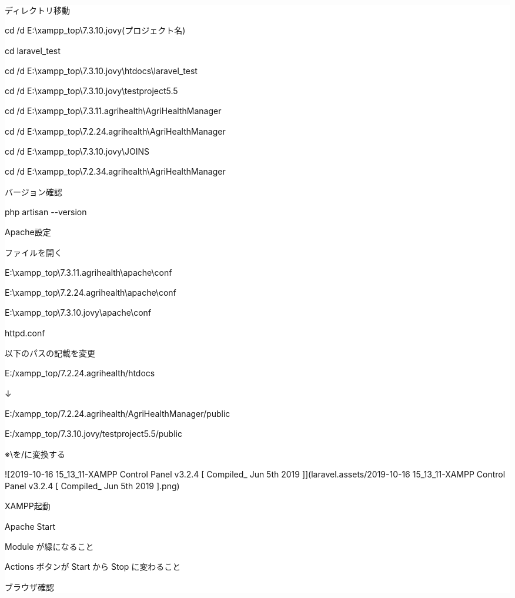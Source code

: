 

ディレクトリ移動

cd /d E:\xampp_top\7.3.10.jovy\(プロジェクト名)

cd laravel_test

cd /d E:\xampp_top\7.3.10.jovy\htdocs\laravel_test

cd /d E:\xampp_top\7.3.10.jovy\testproject5.5

cd /d E:\xampp_top\7.3.11.agrihealth\AgriHealthManager

cd /d E:\xampp_top\7.2.24.agrihealth\AgriHealthManager

cd /d E:\xampp_top\7.3.10.jovy\JOINS

cd /d E:\xampp_top\7.2.34.agrihealth\AgriHealthManager



バージョン確認

php artisan --version



Apache設定

ファイルを開く

E:\xampp_top\7.3.11.agrihealth\apache\conf

E:\xampp_top\7.2.24.agrihealth\apache\conf

E:\xampp_top\7.3.10.jovy\apache\conf

httpd.conf

以下のパスの記載を変更

E:/xampp_top/7.2.24.agrihealth/htdocs

↓

E:/xampp_top/7.2.24.agrihealth/AgriHealthManager/public

E:/xampp_top/7.3.10.jovy/testproject5.5/public

※\を/に変換する



![2019-10-16 15_13_11-XAMPP Control Panel v3.2.4   [ Compiled_ Jun 5th 2019 ]](laravel.assets/2019-10-16 15_13_11-XAMPP Control Panel v3.2.4   [ Compiled_ Jun 5th 2019 ].png)

XAMPP起動

Apache Start

Module が緑になること

Actions ボタンが Start から Stop に変わること



ブラウザ確認

